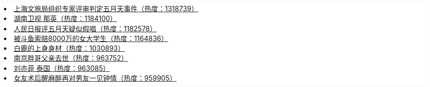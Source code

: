 <li>
<a href="https://s.weibo.com/weibo?q=%23%E4%B8%8A%E6%B5%B7%E6%96%87%E6%97%85%E5%B1%80%E7%BB%84%E7%BB%87%E4%B8%93%E5%AE%B6%E8%AF%84%E5%AE%A1%E5%88%A4%E5%AE%9A%E4%BA%94%E6%9C%88%E5%A4%A9%E4%BA%8B%E4%BB%B6%23" target="weibo">
上海文旅局组织专家评审判定五月天事件（热度：1318739）
</a>
</li>

<li>
<a href="https://s.weibo.com/weibo?q=%23%E6%B9%96%E5%8D%97%E5%8D%AB%E8%A7%86%20%E9%82%A3%E8%8B%B1%23" target="weibo">
湖南卫视 那英（热度：1184100）
</a>
</li>

<li>
<a href="https://s.weibo.com/weibo?q=%23%E4%BA%BA%E6%B0%91%E6%97%A5%E6%8A%A5%E8%AF%84%E4%BA%94%E6%9C%88%E5%A4%A9%E7%96%91%E4%BC%BC%E5%81%87%E5%94%B1%23" target="weibo">
人民日报评五月天疑似假唱（热度：1182578）
</a>
</li>

<li>
<a href="https://s.weibo.com/weibo?q=%23%E8%A2%AB%E6%96%97%E9%B1%BC%E7%B4%A2%E8%B5%948000%E4%B8%87%E7%9A%84%E5%A5%B3%E5%A4%A7%E5%AD%A6%E7%94%9F%23" target="weibo">
被斗鱼索赔8000万的女大学生（热度：1164836）
</a>
</li>

<li>
<a href="https://s.weibo.com/weibo?q=%23%E7%99%BD%E9%B9%BF%E7%9A%84%E4%B8%8A%E8%BA%AB%E8%BA%AB%E6%9D%90%23" target="weibo">
白鹿的上身身材（热度：1030893）
</a>
</li>

<li>
<a href="https://s.weibo.com/weibo?q=%23%E5%8D%97%E4%BA%AC%E8%83%96%E5%93%A5%E7%88%B6%E4%BA%B2%E5%8E%BB%E4%B8%96%23" target="weibo">
南京胖哥父亲去世（热度：963752）
</a>
</li>

<li>
<a href="https://s.weibo.com/weibo?q=%23%E5%88%98%E4%BA%A6%E8%8F%B2%20%E6%B3%B0%E5%9B%BD%23" target="weibo">
刘亦菲 泰国（热度：963085）
</a>
</li>

<li>
<a href="https://s.weibo.com/weibo?q=%23%E5%A5%B3%E5%8F%8B%E6%9C%AF%E5%90%8E%E9%86%92%E9%BA%BB%E9%86%89%E5%86%8D%E5%AF%B9%E7%94%B7%E5%8F%8B%E4%B8%80%E8%A7%81%E9%92%9F%E6%83%85%23" target="weibo">
女友术后醒麻醉再对男友一见钟情（热度：959905）
</a>
</li>
